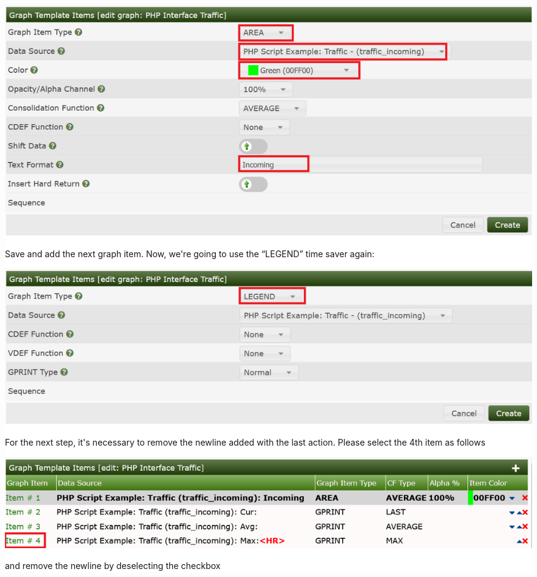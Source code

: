 ![Script Data Query - Graph Template 05](images/dev-gt-05.preview.png)

Save and add the next graph item. Now, we're going to use the “LEGEND” time
saver again:

![Script Data Query - Graph Template 06](images/dev-gt-06.preview.png)

For the next step, it's necessary to remove the newline added with the last
action. Please select the 4th item as follows

![Script Data Query - Graph Template 07](images/dev-gt-07.png)

and remove the newline by deselecting the checkbox
